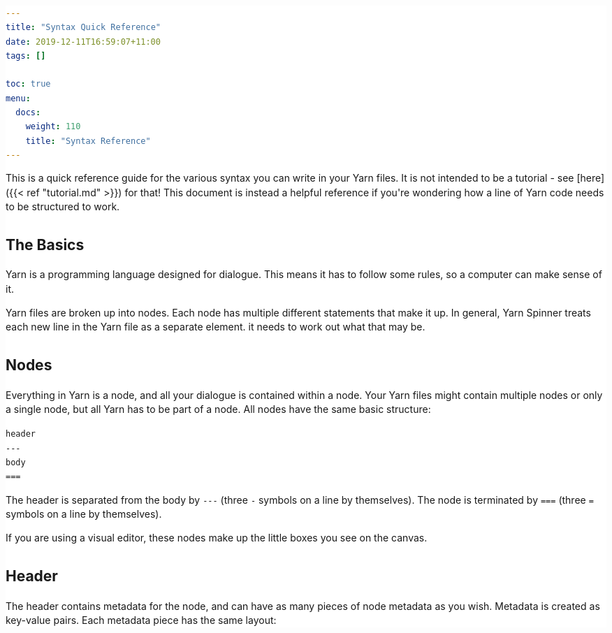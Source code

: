 ```yaml
---
title: "Syntax Quick Reference"
date: 2019-12-11T16:59:07+11:00
tags: []

toc: true
menu:
  docs:
    weight: 110
    title: "Syntax Reference"
---
```


This is a quick reference guide for the various syntax you can write in your Yarn files.
It is not intended to be a tutorial - see [here]({{< ref "tutorial.md" >}}) for that! This document is instead a helpful reference if you're wondering how a line of Yarn code needs to be structured to work.

## The Basics

Yarn is a programming language designed for dialogue. This means it has to follow some rules, so a computer can make sense of it.

Yarn files are broken up into nodes. Each node has multiple different statements that make it up.
In general, Yarn Spinner treats each new line in the Yarn file as a separate element. it needs to work out what that may be.

## Nodes

Everything in Yarn is a node, and all your dialogue is contained within a node.
Your Yarn files might contain multiple nodes or only a single node, but all Yarn has to be part of a node.
All nodes have the same basic structure:

```yarn
header
---
body
===
```

The header is separated from the body by `---` (three `-` symbols on a line by themselves).
The node is terminated by `===` (three `=` symbols on a line by themselves).

If you are using a visual editor, these nodes make up the little boxes you see on the canvas.

## Header

The header contains metadata for the node, and can have as many pieces of node metadata as you wish.
Metadata is created as key-value pairs.
Each metadata piece has the same layout:
